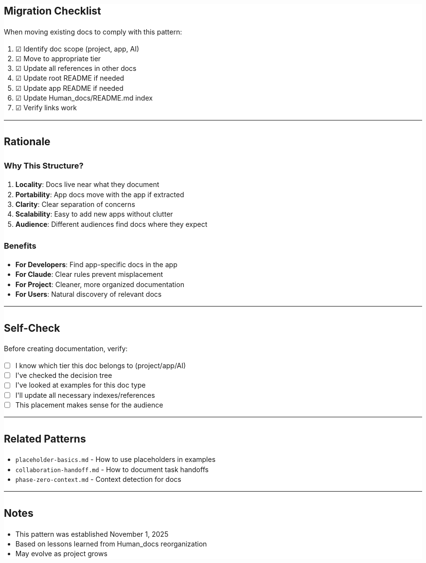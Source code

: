 
## Migration Checklist

When moving existing docs to comply with this pattern:

1. ☑ Identify doc scope (project, app, AI)
2. ☑ Move to appropriate tier
3. ☑ Update all references in other docs
4. ☑ Update root README if needed
5. ☑ Update app README if needed
6. ☑ Update Human_docs/README.md index
7. ☑ Verify links work

---

## Rationale

### Why This Structure?

1. **Locality**: Docs live near what they document
2. **Portability**: App docs move with the app if extracted
3. **Clarity**: Clear separation of concerns
4. **Scalability**: Easy to add new apps without clutter
5. **Audience**: Different audiences find docs where they expect

### Benefits

- **For Developers**: Find app-specific docs in the app
- **For Claude**: Clear rules prevent misplacement
- **For Project**: Cleaner, more organized documentation
- **For Users**: Natural discovery of relevant docs

---

## Self-Check

Before creating documentation, verify:

- [ ] I know which tier this doc belongs to (project/app/AI)
- [ ] I've checked the decision tree
- [ ] I've looked at examples for this doc type
- [ ] I'll update all necessary indexes/references
- [ ] This placement makes sense for the audience

---

## Related Patterns

- `placeholder-basics.md` - How to use placeholders in examples
- `collaboration-handoff.md` - How to document task handoffs
- `phase-zero-context.md` - Context detection for docs

---

## Notes

- This pattern was established November 1, 2025
- Based on lessons learned from Human_docs reorganization
- May evolve as project grows
